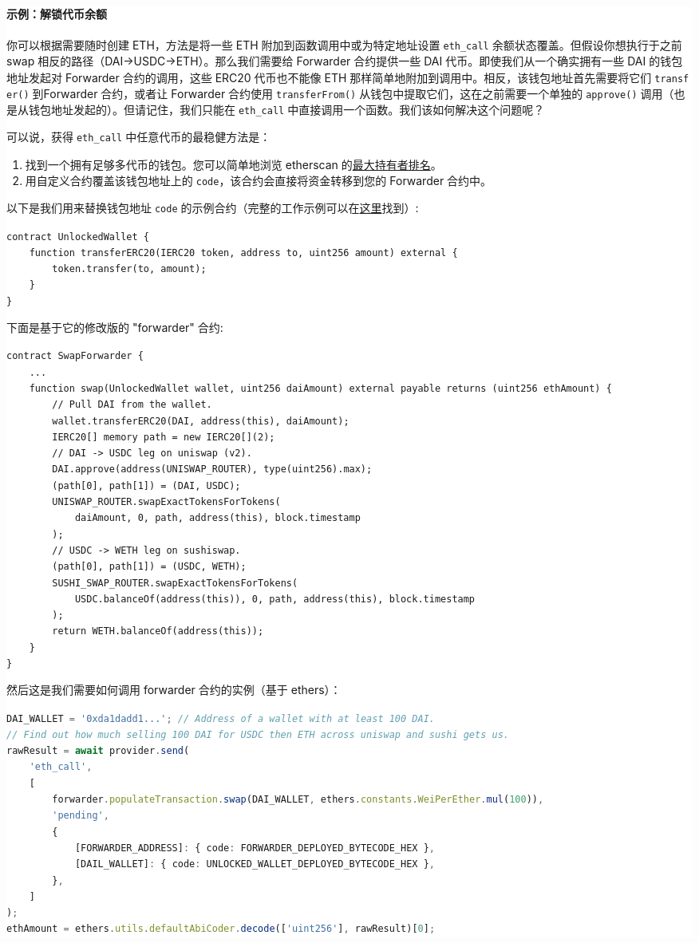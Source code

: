 #### 示例：解锁代币余额


你可以根据需要随时创建 ETH，方法是将一些 ETH 附加到函数调用中或为特定地址设置 `eth_call` 余额状态覆盖。但假设你想执行于之前 swap 相反的路径（DAI->USDC->ETH）。那么我们需要给 Forwarder 合约提供一些 DAI 代币。即使我们从一个确实拥有一些 DAI 的钱包地址发起对 Forwarder 合约的调用，这些 ERC20 代币也不能像 ETH 那样简单地附加到调用中。相反，该钱包地址首先需要将它们 `transfer()` 到Forwarder 合约，或者让 Forwarder 合约使用 `transferFrom()` 从钱包中提取它们，这在之前需要一个单独的 `approve()` 调用（也是从钱包地址发起的）。但请记住，我们只能在 `eth_call` 中直接调用一个函数。我们该如何解决这个问题呢？

可以说，获得 `eth_call` 中任意代币的最稳健方法是：


1. 找到一个拥有足够多代币的钱包。您可以简单地浏览 etherscan 的[最大持有者排名](https://etherscan.io/token/0xa0b86991c6218b36c1d19d4a2e9eb0ce3606eb48#balances)。
2. 用自定义合约覆盖该钱包地址上的 `code`，该合约会直接将资金转移到您的 Forwarder 合约中。


以下是我们用来替换钱包地址 `code` 的示例合约（完整的工作示例可以在[这里](./wallet-unlock-swap-forwarder)找到）:
```solidity
contract UnlockedWallet {
    function transferERC20(IERC20 token, address to, uint256 amount) external {
        token.transfer(to, amount);
    }
}
```

下面是基于它的修改版的 "forwarder" 合约:
```solidity
contract SwapForwarder {
    ...
    function swap(UnlockedWallet wallet, uint256 daiAmount) external payable returns (uint256 ethAmount) {
        // Pull DAI from the wallet.
        wallet.transferERC20(DAI, address(this), daiAmount);
        IERC20[] memory path = new IERC20[](2);
        // DAI -> USDC leg on uniswap (v2).
        DAI.approve(address(UNISWAP_ROUTER), type(uint256).max);
        (path[0], path[1]) = (DAI, USDC);
        UNISWAP_ROUTER.swapExactTokensForTokens(
            daiAmount, 0, path, address(this), block.timestamp
        );
        // USDC -> WETH leg on sushiswap.
        (path[0], path[1]) = (USDC, WETH);
        SUSHI_SWAP_ROUTER.swapExactTokensForTokens(
            USDC.balanceOf(address(this)), 0, path, address(this), block.timestamp
        );
        return WETH.balanceOf(address(this));
    }
}
```

然后这是我们需要如何调用 forwarder 合约的实例（基于 ethers）：
```ts
DAI_WALLET = '0xda1dadd1...'; // Address of a wallet with at least 100 DAI.
// Find out how much selling 100 DAI for USDC then ETH across uniswap and sushi gets us.
rawResult = await provider.send(
    'eth_call',
    [
        forwarder.populateTransaction.swap(DAI_WALLET, ethers.constants.WeiPerEther.mul(100)),
        'pending',
        {
            [FORWARDER_ADDRESS]: { code: FORWARDER_DEPLOYED_BYTECODE_HEX },
            [DAIL_WALLET]: { code: UNLOCKED_WALLET_DEPLOYED_BYTECODE_HEX },
        },    
    ]
);
ethAmount = ethers.utils.defaultAbiCoder.decode(['uint256'], rawResult)[0];
```
